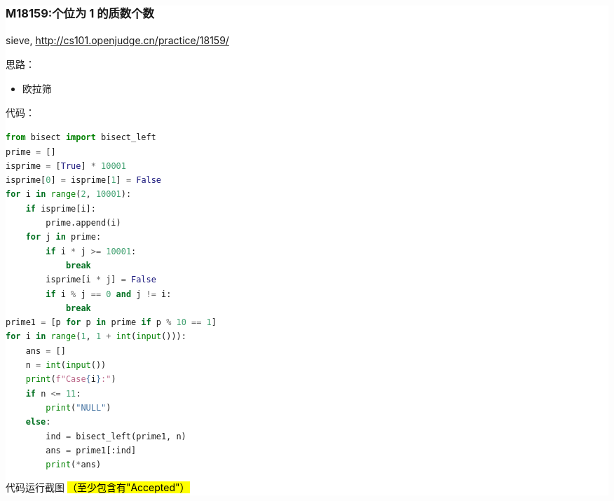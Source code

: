 
### M18159:个位为 1 的质数个数

sieve, http://cs101.openjudge.cn/practice/18159/



思路：
- 欧拉筛


代码：

```python
from bisect import bisect_left
prime = []
isprime = [True] * 10001
isprime[0] = isprime[1] = False
for i in range(2, 10001):
    if isprime[i]:
        prime.append(i)
    for j in prime:
        if i * j >= 10001:
            break
        isprime[i * j] = False
        if i % j == 0 and j != i:
            break
prime1 = [p for p in prime if p % 10 == 1]
for i in range(1, 1 + int(input())):
    ans = []
    n = int(input())
    print(f"Case{i}:")
    if n <= 11:
        print("NULL")
    else:
        ind = bisect_left(prime1, n)
        ans = prime1[:ind]
        print(*ans)

```



代码运行截图 <mark>（至少包含有"Accepted"）</mark>
